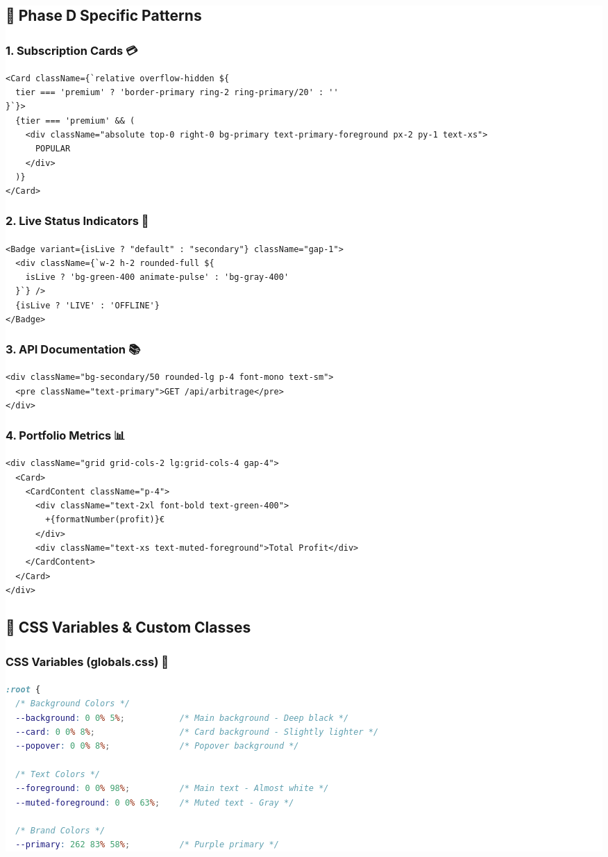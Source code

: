 ## 🚀 **Phase D Specific Patterns**

### **1. Subscription Cards** 💳
```tsx
<Card className={`relative overflow-hidden ${
  tier === 'premium' ? 'border-primary ring-2 ring-primary/20' : ''
}`}>
  {tier === 'premium' && (
    <div className="absolute top-0 right-0 bg-primary text-primary-foreground px-2 py-1 text-xs">
      POPULAR
    </div>
  )}
</Card>
```

### **2. Live Status Indicators** 🔴
```tsx
<Badge variant={isLive ? "default" : "secondary"} className="gap-1">
  <div className={`w-2 h-2 rounded-full ${
    isLive ? 'bg-green-400 animate-pulse' : 'bg-gray-400'
  }`} />
  {isLive ? 'LIVE' : 'OFFLINE'}
</Badge>
```

### **3. API Documentation** 📚
```tsx
<div className="bg-secondary/50 rounded-lg p-4 font-mono text-sm">
  <pre className="text-primary">GET /api/arbitrage</pre>
</div>
```

### **4. Portfolio Metrics** 📊
```tsx
<div className="grid grid-cols-2 lg:grid-cols-4 gap-4">
  <Card>
    <CardContent className="p-4">
      <div className="text-2xl font-bold text-green-400">
        +{formatNumber(profit)}€
      </div>
      <div className="text-xs text-muted-foreground">Total Profit</div>
    </CardContent>
  </Card>
</div>
```

## 🎨 **CSS Variables & Custom Classes**

### **CSS Variables (globals.css)** 🎯
```css
:root {
  /* Background Colors */
  --background: 0 0% 5%;           /* Main background - Deep black */
  --card: 0 0% 8%;                 /* Card background - Slightly lighter */
  --popover: 0 0% 8%;              /* Popover background */
  
  /* Text Colors */
  --foreground: 0 0% 98%;          /* Main text - Almost white */
  --muted-foreground: 0 0% 63%;    /* Muted text - Gray */
  
  /* Brand Colors */
  --primary: 262 83% 58%;          /* Purple primary */
```
